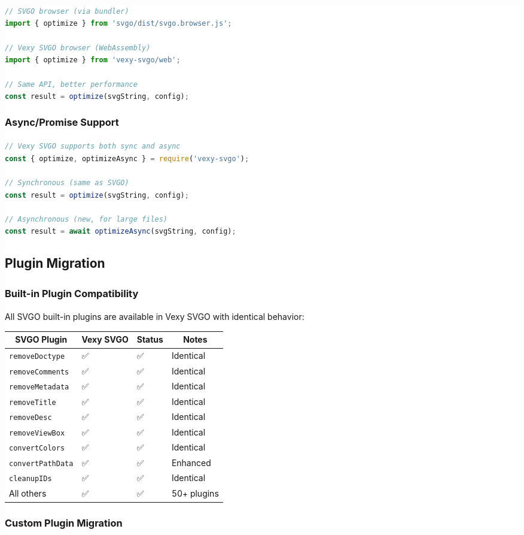 ```javascript
// SVGO browser (via bundler)
import { optimize } from 'svgo/dist/svgo.browser.js';

// Vexy SVGO browser (WebAssembly)
import { optimize } from 'vexy-svgo/web';

// Same API, better performance
const result = optimize(svgString, config);
```

### Async/Promise Support

```javascript
// Vexy SVGO supports both sync and async
const { optimize, optimizeAsync } = require('vexy-svgo');

// Synchronous (same as SVGO)
const result = optimize(svgString, config);

// Asynchronous (new, for large files)
const result = await optimizeAsync(svgString, config);
```

## Plugin Migration

### Built-in Plugin Compatibility

All SVGO built-in plugins are available in Vexy SVGO with identical behavior:

| SVGO Plugin | Vexy SVGO | Status | Notes |
|-------------|-----------|--------|-------|
| `removeDoctype` | ✅ | ✅ | Identical |
| `removeComments` | ✅ | ✅ | Identical |
| `removeMetadata` | ✅ | ✅ | Identical |
| `removeTitle` | ✅ | ✅ | Identical |
| `removeDesc` | ✅ | ✅ | Identical |
| `removeViewBox` | ✅ | ✅ | Identical |
| `convertColors` | ✅ | ✅ | Identical |
| `convertPathData` | ✅ | ✅ | Enhanced |
| `cleanupIDs` | ✅ | ✅ | Identical |
| All others | ✅ | ✅ | 50+ plugins |

### Custom Plugin Migration
